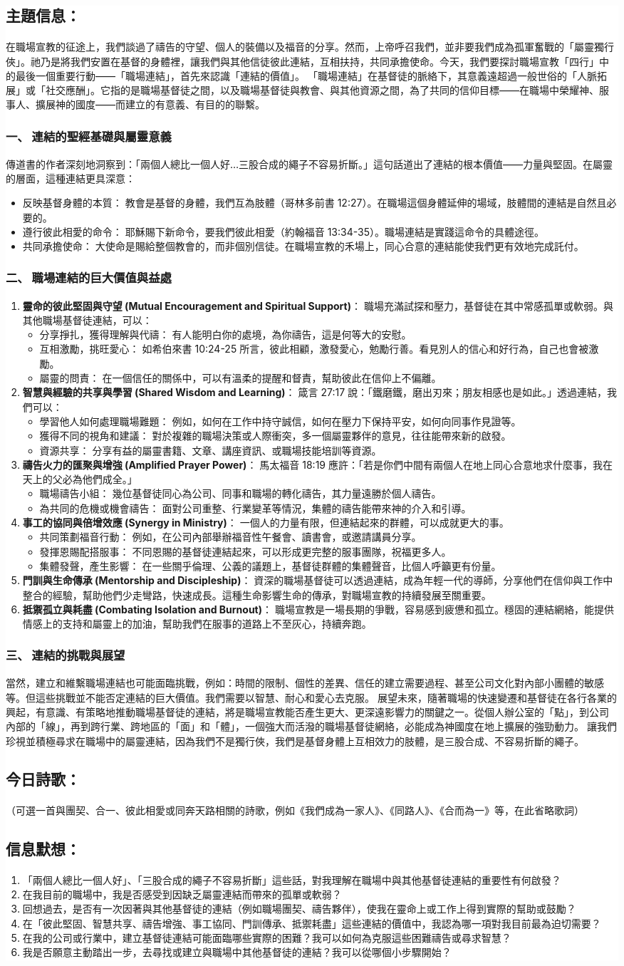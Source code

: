 ## 主題信息：
在職場宣教的征途上，我們談過了禱告的守望、個人的裝備以及福音的分享。然而，上帝呼召我們，並非要我們成為孤軍奮戰的「屬靈獨行俠」。祂乃是將我們安置在基督的身體裡，讓我們與其他信徒彼此連結，互相扶持，共同承擔使命。今天，我們要探討職場宣教「四行」中的最後一個重要行動——「職場連結」，首先來認識「連結的價值」。
「職場連結」在基督徒的脈絡下，其意義遠超過一般世俗的「人脈拓展」或「社交應酬」。它指的是職場基督徒之間，以及職場基督徒與教會、與其他資源之間，為了共同的信仰目標——在職場中榮耀神、服事人、擴展神的國度——而建立的有意義、有目的的聯繫。

### 一、 連結的聖經基礎與屬靈意義
傳道書的作者深刻地洞察到：「兩個人總比一個人好…三股合成的繩子不容易折斷。」這句話道出了連結的根本價值——力量與堅固。在屬靈的層面，這種連結更具深意：

-   反映基督身體的本質： 教會是基督的身體，我們互為肢體（哥林多前書 12:27）。在職場這個身體延伸的場域，肢體間的連結是自然且必要的。
-   遵行彼此相愛的命令： 耶穌賜下新命令，要我們彼此相愛（約翰福音 13:34-35）。職場連結是實踐這命令的具體途徑。
-   共同承擔使命： 大使命是賜給整個教會的，而非個別信徒。在職場宣教的禾場上，同心合意的連結能使我們更有效地完成託付。

### 二、 職場連結的巨大價值與益處

1.  **靈命的彼此堅固與守望 (Mutual Encouragement and Spiritual Support)**： 職場充滿試探和壓力，基督徒在其中常感孤單或軟弱。與其他職場基督徒連結，可以：
    -   分享掙扎，獲得理解與代禱： 有人能明白你的處境，為你禱告，這是何等大的安慰。
    -   互相激勵，挑旺愛心： 如希伯來書 10:24-25 所言，彼此相顧，激發愛心，勉勵行善。看見別人的信心和好行為，自己也會被激勵。
    -   屬靈的問責： 在一個信任的關係中，可以有溫柔的提醒和督責，幫助彼此在信仰上不偏離。
2.  **智慧與經驗的共享與學習 (Shared Wisdom and Learning)**： 箴言 27:17 說：「鐵磨鐵，磨出刃來；朋友相感也是如此。」透過連結，我們可以：
    -   學習他人如何處理職場難題： 例如，如何在工作中持守誠信，如何在壓力下保持平安，如何向同事作見證等。
    -   獲得不同的視角和建議： 對於複雜的職場決策或人際衝突，多一個屬靈夥伴的意見，往往能帶來新的啟發。
    -   資源共享： 分享有益的屬靈書籍、文章、講座資訊、或職場技能培訓等資源。
3.  **禱告火力的匯聚與增強 (Amplified Prayer Power)**： 馬太福音 18:19 應許：「若是你們中間有兩個人在地上同心合意地求什麼事，我在天上的父必為他們成全。」
    -   職場禱告小組： 幾位基督徒同心為公司、同事和職場的轉化禱告，其力量遠勝於個人禱告。
    -   為共同的危機或機會禱告： 面對公司重整、行業變革等情況，集體的禱告能帶來神的介入和引導。
4.  **事工的協同與倍增效應 (Synergy in Ministry)**： 一個人的力量有限，但連結起來的群體，可以成就更大的事。
    -   共同策劃福音行動： 例如，在公司內部舉辦福音性午餐會、讀書會，或邀請講員分享。
    -   發揮恩賜配搭服事： 不同恩賜的基督徒連結起來，可以形成更完整的服事團隊，祝福更多人。
    -   集體發聲，產生影響： 在一些關乎倫理、公義的議題上，基督徒群體的集體聲音，比個人呼籲更有份量。
5.  **門訓與生命傳承 (Mentorship and Discipleship)**： 資深的職場基督徒可以透過連結，成為年輕一代的導師，分享他們在信仰與工作中整合的經驗，幫助他們少走彎路，快速成長。這種生命影響生命的傳承，對職場宣教的持續發展至關重要。
6.  **抵禦孤立與耗盡 (Combating Isolation and Burnout)**： 職場宣教是一場長期的爭戰，容易感到疲憊和孤立。穩固的連結網絡，能提供情感上的支持和屬靈上的加油，幫助我們在服事的道路上不至灰心，持續奔跑。

### 三、 連結的挑戰與展望
當然，建立和維繫職場連結也可能面臨挑戰，例如：時間的限制、個性的差異、信任的建立需要過程、甚至公司文化對內部小團體的敏感等。但這些挑戰並不能否定連結的巨大價值。我們需要以智慧、耐心和愛心去克服。
展望未來，隨著職場的快速變遷和基督徒在各行各業的興起，有意識、有策略地推動職場基督徒的連結，將是職場宣教能否產生更大、更深遠影響力的關鍵之一。從個人辦公室的「點」，到公司內部的「線」，再到跨行業、跨地區的「面」和「體」，一個強大而活潑的職場基督徒網絡，必能成為神國度在地上擴展的強勁動力。
讓我們珍視並積極尋求在職場中的屬靈連結，因為我們不是獨行俠，我們是基督身體上互相效力的肢體，是三股合成、不容易折斷的繩子。

## 今日詩歌：
（可選一首與團契、合一、彼此相愛或同奔天路相關的詩歌，例如《我們成為一家人》、《同路人》、《合而為一》等，在此省略歌詞）

## 信息默想：

1.  「兩個人總比一個人好」、「三股合成的繩子不容易折斷」這些話，對我理解在職場中與其他基督徒連結的重要性有何啟發？
2.  在我目前的職場中，我是否感受到因缺乏屬靈連結而帶來的孤單或軟弱？
3.  回想過去，是否有一次因著與其他基督徒的連結（例如職場團契、禱告夥伴），使我在靈命上或工作上得到實際的幫助或鼓勵？
4.  在「彼此堅固、智慧共享、禱告增強、事工協同、門訓傳承、抵禦耗盡」這些連結的價值中，我認為哪一項對我目前最為迫切需要？
5.  在我的公司或行業中，建立基督徒連結可能面臨哪些實際的困難？我可以如何為克服這些困難禱告或尋求智慧？
6.  我是否願意主動踏出一步，去尋找或建立與職場中其他基督徒的連結？我可以從哪個小步驟開始？
